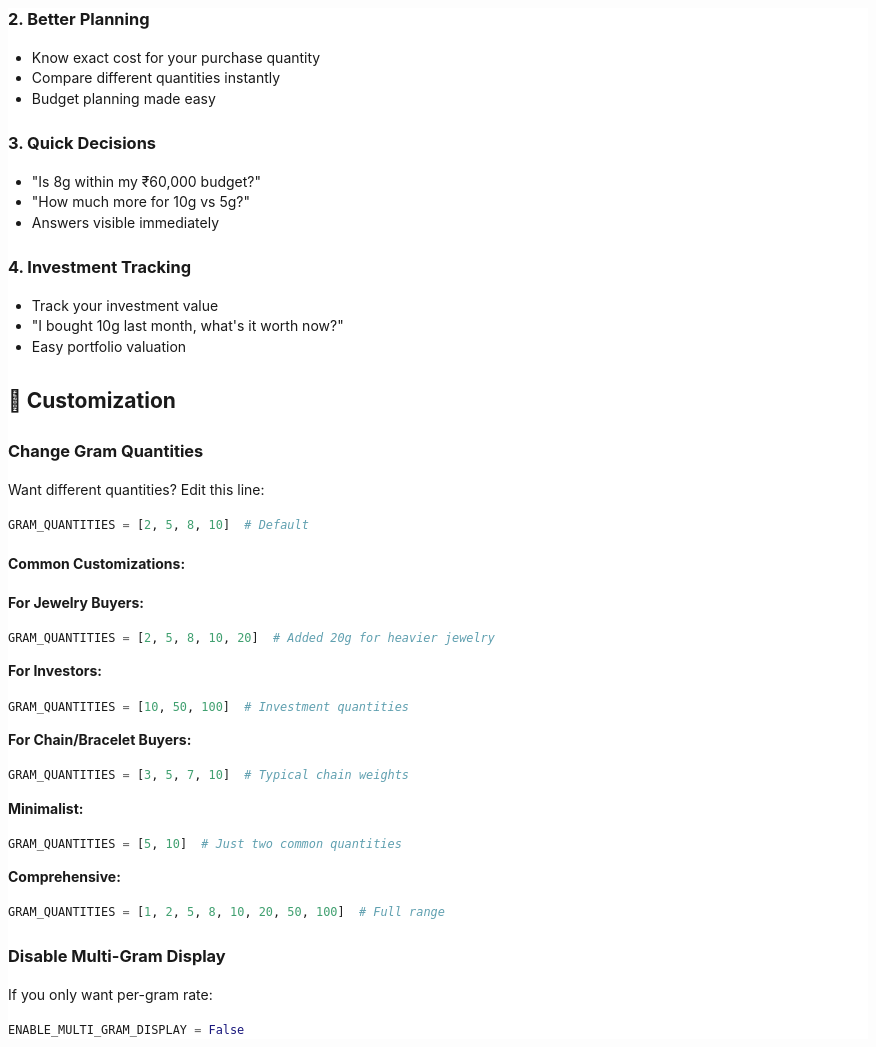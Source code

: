 ### 2. **Better Planning**
- Know exact cost for your purchase quantity
- Compare different quantities instantly
- Budget planning made easy

### 3. **Quick Decisions**
- "Is 8g within my ₹60,000 budget?"
- "How much more for 10g vs 5g?"
- Answers visible immediately

### 4. **Investment Tracking**
- Track your investment value
- "I bought 10g last month, what's it worth now?"
- Easy portfolio valuation

## 🔧 Customization

### Change Gram Quantities
Want different quantities? Edit this line:
```python
GRAM_QUANTITIES = [2, 5, 8, 10]  # Default
```

#### Common Customizations:

**For Jewelry Buyers:**
```python
GRAM_QUANTITIES = [2, 5, 8, 10, 20]  # Added 20g for heavier jewelry
```

**For Investors:**
```python
GRAM_QUANTITIES = [10, 50, 100]  # Investment quantities
```

**For Chain/Bracelet Buyers:**
```python
GRAM_QUANTITIES = [3, 5, 7, 10]  # Typical chain weights
```

**Minimalist:**
```python
GRAM_QUANTITIES = [5, 10]  # Just two common quantities
```

**Comprehensive:**
```python
GRAM_QUANTITIES = [1, 2, 5, 8, 10, 20, 50, 100]  # Full range
```

### Disable Multi-Gram Display
If you only want per-gram rate:
```python
ENABLE_MULTI_GRAM_DISPLAY = False
```
